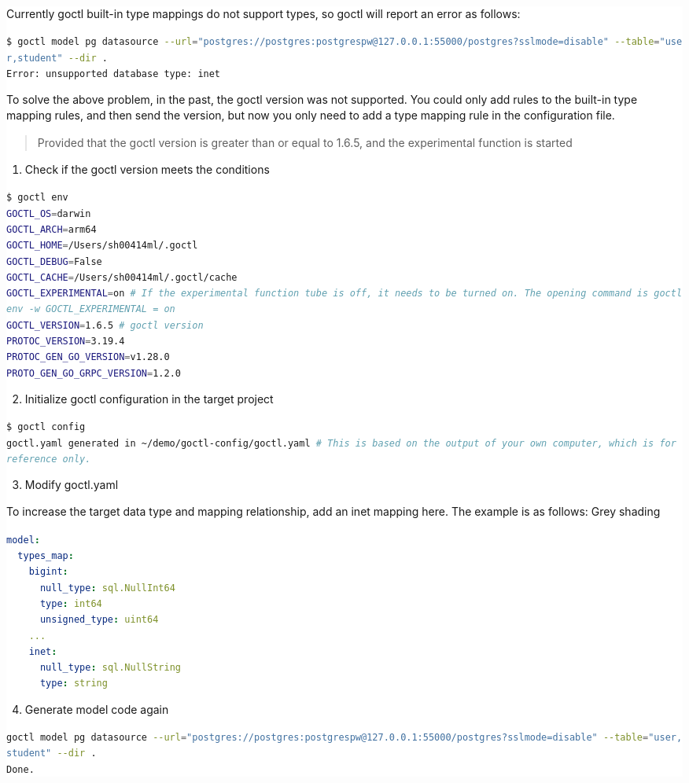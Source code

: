Currently goctl built-in type mappings do not support types, so goctl will report an error as follows:

```bash
$ goctl model pg datasource --url="postgres://postgres:postgrespw@127.0.0.1:55000/postgres?sslmode=disable" --table="user,student" --dir . 
Error: unsupported database type: inet
```

To solve the above problem, in the past, the goctl version was not supported. You could only add rules to the built-in type mapping rules, and then send the version, but now you only need to add a type mapping rule in the configuration file.

> Provided that the goctl version is greater than or equal to 1.6.5, and the experimental function is started

1. Check if the goctl version meets the conditions

```bash
$ goctl env
GOCTL_OS=darwin
GOCTL_ARCH=arm64
GOCTL_HOME=/Users/sh00414ml/.goctl
GOCTL_DEBUG=False
GOCTL_CACHE=/Users/sh00414ml/.goctl/cache
GOCTL_EXPERIMENTAL=on # If the experimental function tube is off, it needs to be turned on. The opening command is goctl env -w GOCTL_EXPERIMENTAL = on
GOCTL_VERSION=1.6.5 # goctl version
PROTOC_VERSION=3.19.4
PROTOC_GEN_GO_VERSION=v1.28.0
PROTO_GEN_GO_GRPC_VERSION=1.2.0
```

2. Initialize goctl configuration in the target project

```bash
$ goctl config
goctl.yaml generated in ~/demo/goctl-config/goctl.yaml # This is based on the output of your own computer, which is for reference only.
```

3. Modify goctl.yaml

To increase the target data type and mapping relationship, add an inet mapping here. The example is as follows: Grey shading

```yaml {8-10}
model:
  types_map:
    bigint:
      null_type: sql.NullInt64
      type: int64
      unsigned_type: uint64
    ...
    inet:
      null_type: sql.NullString
      type: string
```

4. Generate model code again

```bash
goctl model pg datasource --url="postgres://postgres:postgrespw@127.0.0.1:55000/postgres?sslmode=disable" --table="user,student" --dir . 
Done.
```